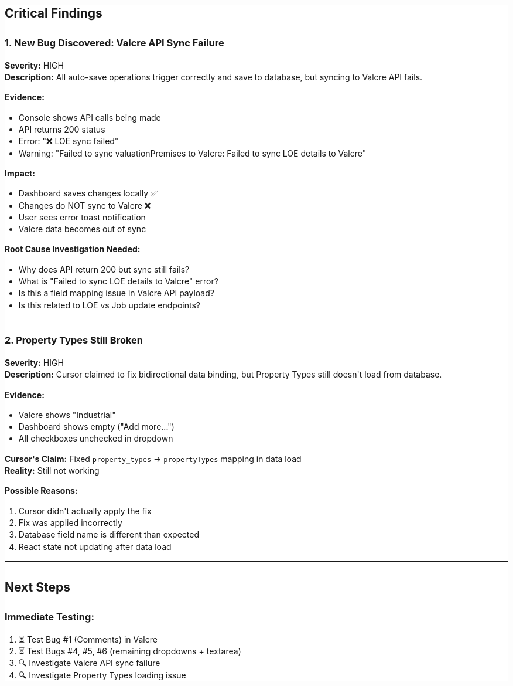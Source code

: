 
## Critical Findings

### 1. New Bug Discovered: Valcre API Sync Failure
**Severity:** HIGH  
**Description:** All auto-save operations trigger correctly and save to database, but syncing to Valcre API fails.

**Evidence:**
- Console shows API calls being made
- API returns 200 status
- Error: "❌ LOE sync failed"
- Warning: "Failed to sync valuationPremises to Valcre: Failed to sync LOE details to Valcre"

**Impact:**
- Dashboard saves changes locally ✅
- Changes do NOT sync to Valcre ❌
- User sees error toast notification
- Valcre data becomes out of sync

**Root Cause Investigation Needed:**
- Why does API return 200 but sync still fails?
- What is "Failed to sync LOE details to Valcre" error?
- Is this a field mapping issue in Valcre API payload?
- Is this related to LOE vs Job update endpoints?

---

### 2. Property Types Still Broken
**Severity:** HIGH  
**Description:** Cursor claimed to fix bidirectional data binding, but Property Types still doesn't load from database.

**Evidence:**
- Valcre shows "Industrial"
- Dashboard shows empty ("Add more...")
- All checkboxes unchecked in dropdown

**Cursor's Claim:** Fixed `property_types` → `propertyTypes` mapping in data load  
**Reality:** Still not working

**Possible Reasons:**
1. Cursor didn't actually apply the fix
2. Fix was applied incorrectly
3. Database field name is different than expected
4. React state not updating after data load

---

## Next Steps

### Immediate Testing:
1. ⏳ Test Bug #1 (Comments) in Valcre
2. ⏳ Test Bugs #4, #5, #6 (remaining dropdowns + textarea)
3. 🔍 Investigate Valcre API sync failure
4. 🔍 Investigate Property Types loading issue
